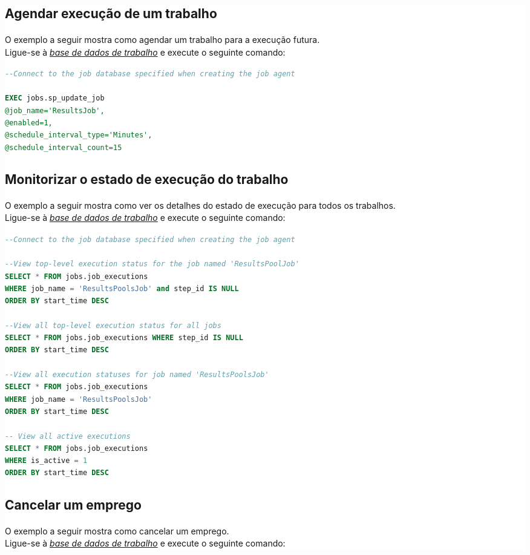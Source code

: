 ## <a name="schedule-execution-of-a-job"></a>Agendar execução de um trabalho

O exemplo a seguir mostra como agendar um trabalho para a execução futura.  
Ligue-se à [*base de dados de trabalho*](job-automation-overview.md#job-database) e execute o seguinte comando:

```sql
--Connect to the job database specified when creating the job agent

EXEC jobs.sp_update_job
@job_name='ResultsJob',
@enabled=1,
@schedule_interval_type='Minutes',
@schedule_interval_count=15
```

## <a name="monitor-job-execution-status"></a>Monitorizar o estado de execução do trabalho

O exemplo a seguir mostra como ver os detalhes do estado de execução para todos os trabalhos.  
Ligue-se à [*base de dados de trabalho*](job-automation-overview.md#job-database) e execute o seguinte comando:

```sql
--Connect to the job database specified when creating the job agent

--View top-level execution status for the job named 'ResultsPoolJob'
SELECT * FROM jobs.job_executions
WHERE job_name = 'ResultsPoolsJob' and step_id IS NULL
ORDER BY start_time DESC

--View all top-level execution status for all jobs
SELECT * FROM jobs.job_executions WHERE step_id IS NULL
ORDER BY start_time DESC

--View all execution statuses for job named 'ResultsPoolsJob'
SELECT * FROM jobs.job_executions
WHERE job_name = 'ResultsPoolsJob'
ORDER BY start_time DESC

-- View all active executions
SELECT * FROM jobs.job_executions
WHERE is_active = 1
ORDER BY start_time DESC
```

## <a name="cancel-a-job"></a>Cancelar um emprego

O exemplo a seguir mostra como cancelar um emprego.  
Ligue-se à [*base de dados de trabalho*](job-automation-overview.md#job-database) e execute o seguinte comando:
